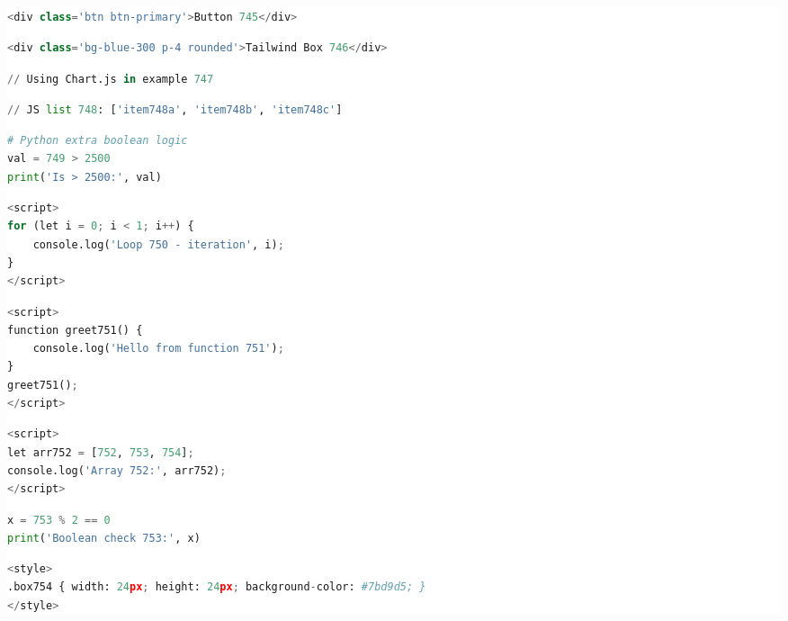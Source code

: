 
```python
<div class='btn btn-primary'>Button 745</div>
```


```python
<div class='bg-blue-300 p-4 rounded'>Tailwind Box 746</div>
```


```python
// Using Chart.js in example 747
```


```python
// JS list 748: ['item748a', 'item748b', 'item748c']
```


```python
# Python extra boolean logic
val = 749 > 2500
print('Is > 2500:', val)
```


```python
<script>
for (let i = 0; i < 1; i++) {
    console.log('Loop 750 - iteration', i);
}
</script>
```


```python
<script>
function greet751() {
    console.log('Hello from function 751');
}
greet751();
</script>
```


```python
<script>
let arr752 = [752, 753, 754];
console.log('Array 752:', arr752);
</script>
```


```python
x = 753 % 2 == 0
print('Boolean check 753:', x)
```


```python
<style>
.box754 { width: 24px; height: 24px; background-color: #7bd9d5; }
</style>
```
